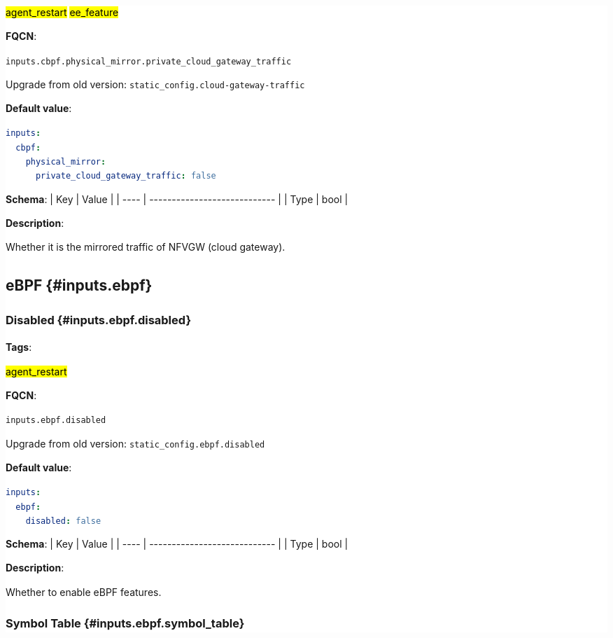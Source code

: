 <mark>agent_restart</mark>
<mark>ee_feature</mark>

**FQCN**:

`inputs.cbpf.physical_mirror.private_cloud_gateway_traffic`

Upgrade from old version: `static_config.cloud-gateway-traffic`

**Default value**:
```yaml
inputs:
  cbpf:
    physical_mirror:
      private_cloud_gateway_traffic: false
```

**Schema**:
| Key  | Value                        |
| ---- | ---------------------------- |
| Type | bool |

**Description**:

Whether it is the mirrored traffic of NFVGW (cloud gateway).

## eBPF {#inputs.ebpf}

### Disabled {#inputs.ebpf.disabled}

**Tags**:

<mark>agent_restart</mark>

**FQCN**:

`inputs.ebpf.disabled`

Upgrade from old version: `static_config.ebpf.disabled`

**Default value**:
```yaml
inputs:
  ebpf:
    disabled: false
```

**Schema**:
| Key  | Value                        |
| ---- | ---------------------------- |
| Type | bool |

**Description**:

Whether to enable eBPF features.

### Symbol Table {#inputs.ebpf.symbol_table}

